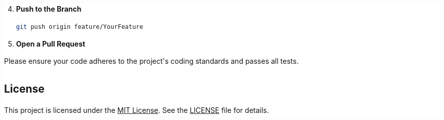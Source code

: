 4. **Push to the Branch**
    ```bash
    git push origin feature/YourFeature
    ```

5. **Open a Pull Request**

Please ensure your code adheres to the project's coding standards and passes all tests.

## License

This project is licensed under the [MIT License](LICENSE). See the [LICENSE](LICENSE) file for details.


